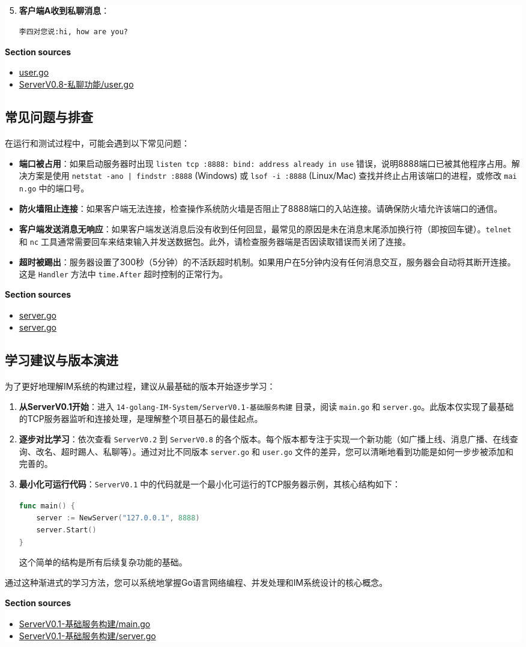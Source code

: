 5.  **客户端A收到私聊消息**：
    ```
    李四对您说:hi, how are you?
    ```

**Section sources**
- [user.go](file://14-golang-IM-System/user.go#L66-L110)
- [ServerV0.8-私聊功能/user.go](file://14-golang-IM-System/ServerV0.8-私聊功能/user.go#L65-L110)

## 常见问题与排查
在运行和测试过程中，可能会遇到以下常见问题：

- **端口被占用**：如果启动服务器时出现 `listen tcp :8888: bind: address already in use` 错误，说明8888端口已被其他程序占用。解决方案是使用 `netstat -ano | findstr :8888` (Windows) 或 `lsof -i :8888` (Linux/Mac) 查找并终止占用该端口的进程，或修改 `main.go` 中的端口号。

- **防火墙阻止连接**：如果客户端无法连接，检查操作系统防火墙是否阻止了8888端口的入站连接。请确保防火墙允许该端口的通信。

- **客户端发送消息无响应**：如果客户端发送消息后没有收到任何回显，最常见的原因是未在消息末尾添加换行符（即按回车键）。`telnet` 和 `nc` 工具通常需要回车来结束输入并发送数据包。此外，请检查服务器端是否因读取错误而关闭了连接。

- **超时被踢出**：服务器设置了300秒（5分钟）的不活跃超时机制。如果用户在5分钟内没有任何消息交互，服务器会自动将其断开连接。这是 `Handler` 方法中 `time.After` 超时控制的正常行为。

**Section sources**
- [server.go](file://14-golang-IM-System/server.go#L55-L115)
- [server.go](file://14-golang-IM-System/ServerV0.7-超时强踢功能/server.go#L76-L142)

## 学习建议与版本演进
为了更好地理解IM系统的构建过程，建议从最基础的版本开始逐步学习：

1.  **从ServerV0.1开始**：进入 `14-golang-IM-System/ServerV0.1-基础服务构建` 目录，阅读 `main.go` 和 `server.go`。此版本仅实现了最基础的TCP服务器监听和连接处理，是理解整个项目基石的最佳起点。

2.  **逐步对比学习**：依次查看 `ServerV0.2` 到 `ServerV0.8` 的各个版本。每个版本都专注于实现一个新功能（如广播上线、消息广播、在线查询、改名、超时踢人、私聊等）。通过对比不同版本 `server.go` 和 `user.go` 文件的差异，您可以清晰地看到功能是如何一步步被添加和完善的。

3.  **最小化可运行代码**：`ServerV0.1` 中的代码就是一个最小化可运行的TCP服务器示例，其核心结构如下：
    ```go
    func main() {
        server := NewServer("127.0.0.1", 8888)
        server.Start()
    }
    ```
    这个简单的结构是所有后续复杂功能的基础。

通过这种渐进式的学习方法，您可以系统地掌握Go语言网络编程、并发处理和IM系统设计的核心概念。

**Section sources**
- [ServerV0.1-基础服务构建/main.go](file://14-golang-IM-System/ServerV0.1-基础服务构建/main.go#L1-L7)
- [ServerV0.1-基础服务构建/server.go](file://14-golang-IM-System/ServerV0.1-基础服务构建/server.go#L13-L30)